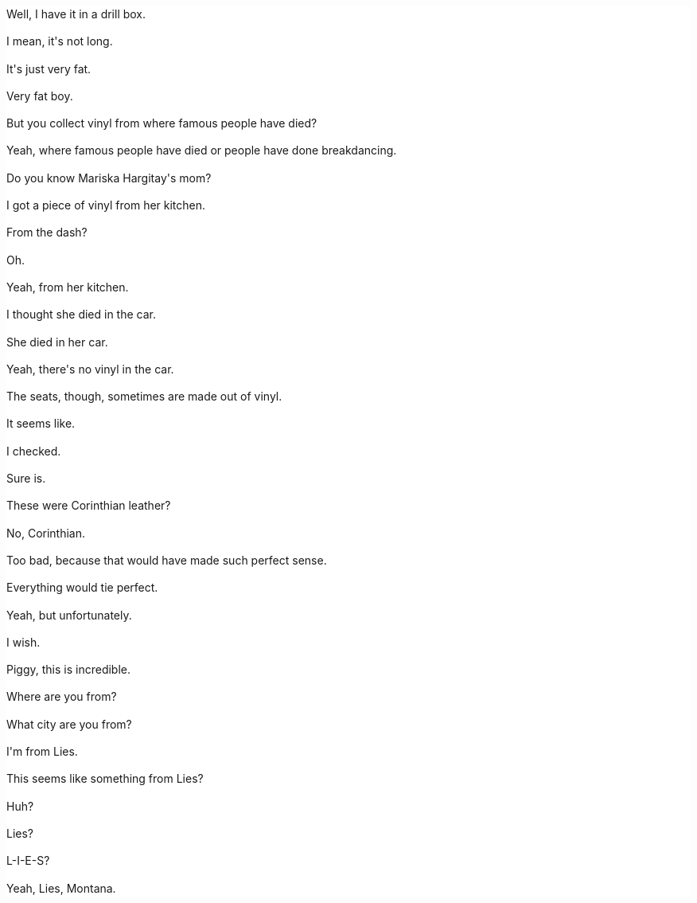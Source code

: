 Well, I have it in a drill box.

I mean, it's not long.

It's just very fat.

Very fat boy.

But you collect vinyl from where famous people have died?

Yeah, where famous people have died or people have done breakdancing.

Do you know Mariska Hargitay's mom?

I got a piece of vinyl from her kitchen.

From the dash?

Oh.

Yeah, from her kitchen.

I thought she died in the car.

She died in her car.

Yeah, there's no vinyl in the car.

The seats, though, sometimes are made out of vinyl.

It seems like.

I checked.

Sure is.

These were Corinthian leather?

No, Corinthian.

Too bad, because that would have made such perfect sense.

Everything would tie perfect.

Yeah, but unfortunately.

I wish.

Piggy, this is incredible.

Where are you from?

What city are you from?

I'm from Lies.

This seems like something from Lies?

Huh?

Lies?

L-I-E-S?

Yeah, Lies, Montana.
